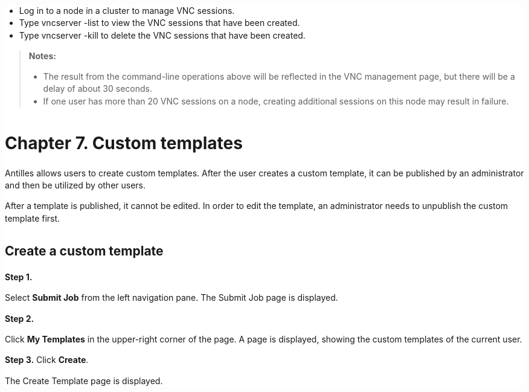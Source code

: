 - Log in to a node in a cluster to manage VNC sessions.
- Type vncserver -list to view the VNC sessions that have been created.
- Type vncserver -kill to delete the VNC sessions that have been created.

> **Notes:**
> - The result from the command-line operations above will be reflected in the VNC management page, but there will be a delay of about 30 seconds.
> - If one user has more than 20 VNC sessions on a node, creating additional sessions on this node may result in failure.

Chapter 7. Custom templates
===========================

Antilles allows users to create custom templates. After the user creates a custom template, it can be published by an administrator and then be utilized by other users.

After a template is published, it cannot be edited. In order to edit the template, an administrator needs to unpublish the custom template first.

Create a custom template
------------------------

**Step 1.**

Select **Submit Job** from the left navigation pane.
The Submit Job page is displayed.

**Step 2.**

Click **My Templates** in the upper-right corner of the page.
A page is displayed, showing the custom templates of the current user.

**Step 3.** Click **Create**.

The Create Template page is displayed.
